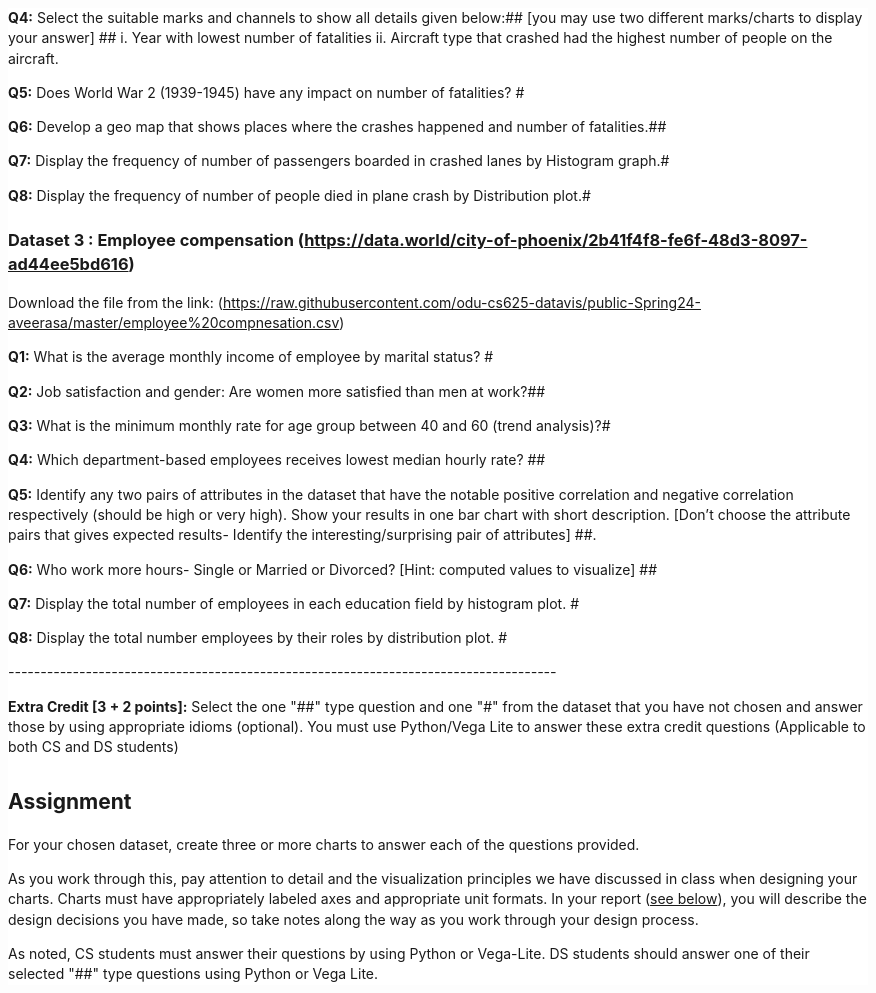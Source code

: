**Q4:** Select the suitable marks and channels to show all details given below:## [you may use two different marks/charts to display your answer] ##
        i.	Year with lowest number of fatalities
        ii.	Aircraft type that crashed had the highest number of people on the aircraft.


**Q5:** Does World War 2 (1939-1945) have any impact on number of fatalities? #

**Q6:** Develop a geo map that shows places where the crashes happened and number of fatalities.## 

**Q7:** Display the frequency of number of passengers boarded in crashed lanes by Histogram graph.#

**Q8:** Display the frequency of number of people died in plane crash by Distribution plot.# 



### Dataset 3 : Employee compensation (https://data.world/city-of-phoenix/2b41f4f8-fe6f-48d3-8097-ad44ee5bd616)

Download the file from the link: (https://raw.githubusercontent.com/odu-cs625-datavis/public-Spring24-aveerasa/master/employee%20compnesation.csv)


**Q1:** What is the average monthly income of employee by marital status? #

**Q2:** Job satisfaction and gender:  Are women more satisfied than men at work?## 

**Q3:** What is the minimum monthly rate for age group between 40 and 60 (trend analysis)?#

**Q4:** Which department-based employees receives lowest median hourly rate? ##

**Q5:** Identify any two pairs of attributes in the dataset that have the notable positive correlation and negative correlation respectively (should be high or very high). Show your results in one bar chart with short description.  [Don’t choose the attribute pairs that gives expected results- Identify the interesting/surprising pair of attributes] ##.

**Q6:** Who work more hours- Single or Married or Divorced? [Hint: computed values to visualize] ##

**Q7:** Display the total number of employees in each education field by histogram plot. # 

**Q8:** Display the total number employees by their roles by distribution plot. #

*-------------------------------------------------------------------------------------* 


**Extra Credit [3 + 2 points]:** Select the one "##" type question and one "#" from the dataset that you have not chosen and answer those by using appropriate idioms (optional). You must use Python/Vega Lite to answer these extra credit questions (Applicable to both CS and DS students)

## Assignment

For your chosen dataset, create three or more charts to answer each of the questions provided. 

As you work through this, pay attention to detail and the visualization principles we have discussed in class when designing your charts.  Charts must have appropriately labeled axes and appropriate unit formats. In your report ([see below](#report)), you will describe the design decisions you have made, so take notes along the way as you work through your design process. 

As noted, CS students must answer their questions by using Python or Vega-Lite. DS students should answer one of their selected "##" type questions using Python or Vega Lite. 
